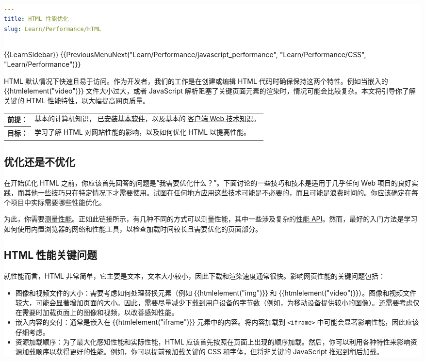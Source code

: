 ```yaml
---
title: HTML 性能优化
slug: Learn/Performance/HTML
---
```


{{LearnSidebar}} {{PreviousMenuNext("Learn/Performance/javascript_performance", "Learn/Performance/CSS", "Learn/Performance")}}

HTML 默认情况下快速且易于访问。作为开发者，我们的工作是在创建或编辑 HTML 代码时确保保持这两个特性。例如当嵌入的 {{htmlelement("video")}} 文件大小过大，或者 JavaScript 解析阻塞了关键页面元素的渲染时，情况可能会比较复杂。本文将引导你了解关键的 HTML 性能特性，以大幅提高网页质量。

<table>
  <tbody>
    <tr>
      <th scope="row">前提：</th>
      <td>
        基本的计算机知识，
        <a
          href="/zh-CN/docs/Learn/Getting_started_with_the_web/Installing_basic_software"
          >已安装基本软件</a
        >，以及基本的
        <a href="/zh-CN/docs/Learn/Getting_started_with_the_web"
          >客户端 Web 技术知识</a
        >。
      </td>
    </tr>
    <tr>
      <th scope="row">目标：</th>
      <td>
        学习了解 HTML 对网站性能的影响，以及如何优化 HTML 以提高性能。
      </td>
    </tr>
  </tbody>
</table>

## 优化还是不优化

在开始优化 HTML 之前，你应该首先回答的问题是“我需要优化什么？”。下面讨论的一些技巧和技术是适用于几乎任何 Web 项目的良好实践，而其他一些技巧只在特定情况下才需要使用。试图在任何地方应用这些技术可能是不必要的，而且可能是浪费时间的。你应该确定在每个项目中实际需要哪些性能优化。

为此，你需要[测量性能](/zh-CN/docs/Learn/Performance/Measuring_performance)。正如此链接所示，有几种不同的方式可以测量性能，其中一些涉及复杂的[性能 API](/zh-CN/docs/Web/API/Performance_API)。然而，最好的入门方法是学习如何使用内置浏览器的网络和性能工具，以检查加载时间较长且需要优化的页面部分。

## HTML 性能关键问题

就性能而言，HTML 非常简单，它主要是文本，文本大小较小，因此下载和渲染速度通常很快。影响网页性能的关键问题包括：

- 图像和视频文件的大小：需要考虑如何处理替换元素（例如 {{htmlelement("img")}} 和 {{htmlelement("video")}}）。图像和视频文件较大，可能会显著增加页面的大小。因此，需要尽量减少下载到用户设备的字节数（例如，为移动设备提供较小的图像）。还需要考虑仅在需要时加载页面上的图像和视频，以改善感知性能。
- 嵌入内容的交付：通常是嵌入在 {{htmlelement("iframe")}} 元素中的内容。将内容加载到 `<iframe>` 中可能会显著影响性能，因此应该仔细考虑。
- 资源加载顺序：为了最大化感知性能和实际性能，HTML 应该首先按照在页面上出现的顺序加载。然后，你可以利用各种特性来影响资源加载顺序以获得更好的性能。例如，你可以提前预加载关键的 CSS 和字体，但将非关键的 JavaScript 推迟到稍后加载。
